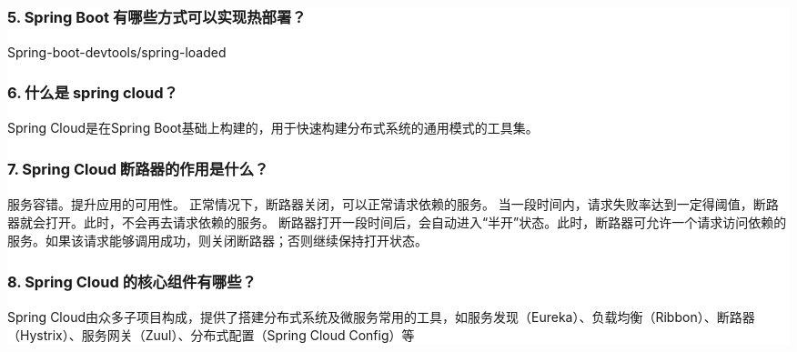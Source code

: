 ### 5. Spring Boot 有哪些方式可以实现热部署？

Spring-boot-devtools/spring-loaded

### 6. 什么是 spring cloud？

Spring Cloud是在Spring Boot基础上构建的，用于快速构建分布式系统的通用模式的工具集。

### 7. Spring Cloud 断路器的作用是什么？

服务容错。提升应用的可用性。
正常情况下，断路器关闭，可以正常请求依赖的服务。
当一段时间内，请求失败率达到一定得阈值，断路器就会打开。此时，不会再去请求依赖的服务。
断路器打开一段时间后，会自动进入“半开”状态。此时，断路器可允许一个请求访问依赖的服务。如果该请求能够调用成功，则关闭断路器；否则继续保持打开状态。

### 8. Spring Cloud 的核心组件有哪些？

Spring Cloud由众多子项目构成，提供了搭建分布式系统及微服务常用的工具，如服务发现（Eureka）、负载均衡（Ribbon）、断路器（Hystrix）、服务网关（Zuul）、分布式配置（Spring Cloud Config）等
